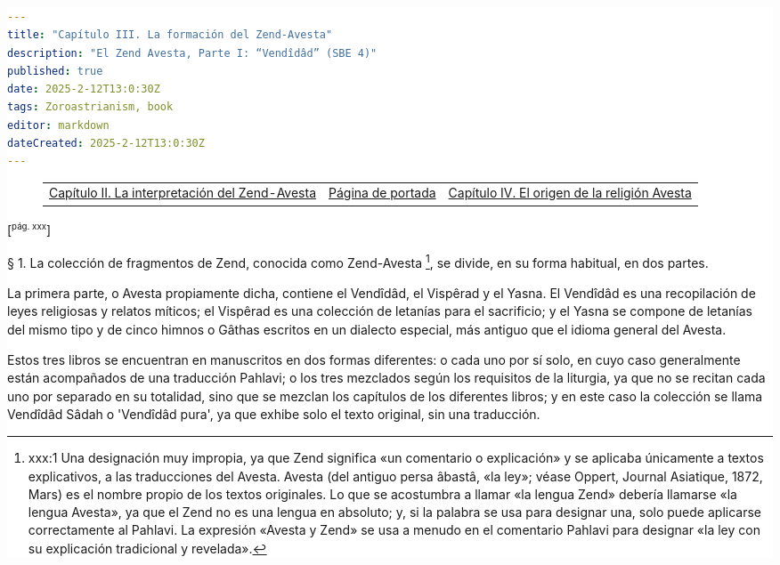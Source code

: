 ```yaml
---
title: "Capítulo III. La formación del Zend-Avesta"
description: "El Zend Avesta, Parte I: “Vendîdâd” (SBE 4)"
published: true
date: 2025-2-12T13:0:30Z
tags: Zoroastrianism, book
editor: markdown
dateCreated: 2025-2-12T13:0:30Z
---
```


<figure class="table chapter-navigator">
  <table>
    <tbody>
      <tr>
        <td>
        <a href="/es/book/Zoroastrianism/The_Zend_Avesta_Part_1/Introduction_2">
          <span class="mdi mdi-arrow-left-drop-circle"></span><span class="pl-2">Capítulo II. La interpretación del Zend-Avesta</span>
        </a>
        </td>
        <td>
        <a href="/es/book/Zoroastrianism/The_Zend_Avesta_Part_1">
          <span class="mdi mdi-book-open-variant"></span><span class="pl-2">Página de portada</span>
        </a>
        </td>
        <td>
        <a href="/es/book/Zoroastrianism/The_Zend_Avesta_Part_1/Introduction_4">
          <span class="pr-2">Capítulo IV. El origen de la religión Avesta</span><span class="mdi mdi-arrow-right-drop-circle"></span>
        </a>
        </td>
      </tr>
    </tbody>
  </table>
</figure>

<span id="pxxx">[<sup><small>pág. xxx</small></sup>]</span>

§ 1. La colección de fragmentos de Zend, conocida como Zend-Avesta [^34], se divide, en su forma habitual, en dos partes.

La primera parte, o Avesta propiamente dicha, contiene el Vendîdâd, el Vispêrad y el Yasna. El Vendîdâd es una recopilación de leyes religiosas y relatos míticos; el Vispêrad es una colección de letanías para el sacrificio; y el Yasna se compone de letanías del mismo tipo y de cinco himnos o Gâthas escritos en un dialecto especial, más antiguo que el idioma general del Avesta.

Estos tres libros se encuentran en manuscritos en dos formas diferentes: o cada uno por sí solo, en cuyo caso generalmente están acompañados de una traducción Pahlavi; o los tres mezclados según los requisitos de la liturgia, ya que no se recitan cada uno por separado en su totalidad, sino que se mezclan los capítulos de los diferentes libros; y en este caso la colección se llama Vendîdâd Sâdah o 'Vendîdâd pura', ya que exhibe solo el texto original, sin una traducción.


[^34]: xxx:1 Una designación muy impropia, ya que Zend significa «un comentario o explicación» y se aplicaba únicamente a textos explicativos, a las traducciones del Avesta. Avesta (del antiguo persa âbastâ, «la ley»; véase Oppert, Journal Asiatique, 1872, Mars) es el nombre propio de los textos originales. Lo que se acostumbra a llamar «la lengua Zend» debería llamarse «la lengua Avesta», ya que el Zend no es una lengua en absoluto; y, si la palabra se usa para designar una, solo puede aplicarse correctamente al Pahlavi. La expresión «Avesta y Zend» se usa a menudo en el comentario Pahlavi para designar «la ley con su explicación tradicional y revelada».
[^35]: xxxii:1 Ravâet ap. Anquetil, Mémoires de l'Acad. des Inscr. et Belles-Lettres XXXVIII, 216; Spiegel, Zeitschrift der Deutschen Morgenländischen Gesellschaft IX, 174.
[^36]: xxxii:2 J. Darmesteter, La légende d'Alexandre chez les Parses.
[^37]: xxxii:3 Encontramos en ella una descripción de las cuatro clases, que recuerda notablemente a la pág. xxxiii del relato brahmánico sobre el origen de las castas (Cap. XLII; cf. las primeras páginas del Shikan Gumânî), y que ciertamente fue tomada de la India; no podemos decidir si en el tiempo de los últimos sasánidas, cuando Persia aprendió tanto de la India, o desde el asentamiento de los parsis en la India; sin embargo, lo primero parece más probable.
[^38]: xxxiii:1 Gvê<i>t</i> rastakân. Agradecemos al Sr. West la traducción correcta de esta palabra.
[^39]: xxxiii:2 Así traducido por West (Glosario del Libro de Ardâ Vîrâf, p. 27).
[^40]: xxxiii:3 Haug, Ensayo sobre Pahlavi p. 145 seg., 149 seg.
[^41]: xxxiii:4 Spiegel, Eranische Alterthumskunde III, 782, n. 1.
[^42]: xxxiii:5 S. de Sacy, Mémoires sur quelques antiquités de la Perse. Cf. Masudi, 125. II, 125.
[^43]: xxxiv:1 Quizás cinco (ver de Longpérier, Mémoire sur la Numismatique des Arsacides, p. 111).
[^44]: xxxiv:2 'Magus ad eum Tiridates venerat' (Plinio, Nat. Hist. XXX, 6).
[^45]: xxxiv:3 Plinio confunde a menudo magismo y magia, magos y hechiceros. Sabemos también por Plinio que Tiridates se negó a iniciar a Nerón en su arte; pero la causa no fue, como él supone, que se tratara de «un arte detestable, frívolo y vano», sino que la ley mazdeísta prohíbe revelar el conocimiento sagrado a los laicos, y mucho menos a los extranjeros (Ya<i>s</i>t IV, 10; cf. Philostrati Vita Soph. I, 10).
[^46]: xxxiv:4 'Nec recusaturum Tiridatem accipiendo diademati in urbem venire, nisi sacerdotii religione attineretur' (Ann. XV, 24).
[^47]: xxxiv:5 Sólo cruzó el Helesponto.
[^48]: xxxiv:6 'Navigare noluerat quoniam inspuere in maria, aliisque mortalium necessitatibus violare naturam eam fas non putant' (Plinio, ll Cf. Introd. V, 8 seq.).
[^49]: xxxv:1 Dio Cassius, LXIII, 4. La respuesta fue confundida con un insulto por Nerón, y, según parece, por el propio Dio. De hecho, Vologeses permaneció fiel a la memoria de Nerón hasta el final (Suet. Nero, 57). Lo que sabemos además de su carácter personal lo califica para tomar la iniciativa en una obra religiosa. Parece haber sido un hombre de mente contemplativa más que un hombre de acción, lo que a menudo excitó la ira o el desprecio de su pueblo contra él; y tuvo la gloria de romper con la política familiar de los reyes partos (Tácito, Annales, XV, 1, 2). Fue bajo su reinado que tuvo lugar la primera interferencia de la religión con la política, de la que habla la historia de Persia, como lo llamó el pueblo de Adiabene contra su rey Izates, que se había convertido al judaísmo (Josefo, Antiq. XX, 4, 2).
[^50]: xxxv:2 Hamzae Ispahensis Annales, ed. Gottwaldt, pág. 31 (en la traducción).
[^51]: xxxvii:1 Vide infra, [p. xli](#pxli), nota 56.
[^52]: xxxviii:1 Shapûr II ascendió al trono alrededor del año 309 (antes de nacer, según cuenta la tradición): y como del Dînkar<i>t</i> parece que tomó parte personal en la obra de Âdarbâd, la promulgación del Avesta difícilmente pudo haber tenido lugar en una fecha anterior a 325-330. Âdarbâd y los Padres de Nicea vivieron y trabajaron en la misma época, y las amenazas zoroastrianas del rey de Irán y los anatemas católicos del Kaisar de Rûm pueden haber sido emitidos el mismo día.
[^53]: xxxix:1 Véase el libro de Mainyô-i-Khard, ed. Oeste; Introducción, pág. x y siguientes.
[^54]: xl:1 Cap. XV, 16 seq. según la traducción de West.
[^55]: xl:2 Ashemaogha, «el que confunde a Asha» (véase IV, 37), es el nombre de los demonios y de los herejes. Los parsis distinguen dos tipos de Ashemaoghas: el engañador y el engañado; el engañador, en vida, es margarzân, p. xli «digno de muerte», y después de la muerte es un darva<i>n</i>d (un demonio, o uno de los condenados); el engañado es solo margarzân.
[^56]: xl:3 La traducción pahlavi ilustra las palabras «que no come» con la glosa «como Mazdak, hijo de Bâmdâd», lo que prueba que esta parte del comentario es posterior o contemporánea a la destrucción de la secta mazdakiana (en los primeros años de Khosrav Anôsharvân, alrededor del 531). Las palabras «contra el tirano malvado» se explican con la glosa «como Zarvândâd»; ¿no podría ser Kobâd, el rey hereje, o «Yazdgard el pecador», el burlador de los magos?
[^57]: xli:4 Elisaeus, pp. 29, 52. en la traducción francesa de Garabed.
[^58]: xli:5 Al menos con el cristianismo ortodoxo, que parece haber prevalecido solo en Persia hasta la llegada de los nestorianos. La descripción se aplicaría perfectamente a ciertas sectas gnósticas, especialmente la de Cerdo y Marcio, lo cual no sorprende, ya que fue a través de esa vía que el cristianismo llegó a Mânî. Masudi considera a Mânî discípulo de Kardûn (ed. B. de Meynard, II, 167), y el cuidado que su biógrafo (ap. Flügel, Mânî, pp. 51, 85) dedica a determinar el lapso de tiempo transcurrido entre Marcio y Mânî parece delatar un vago recuerdo de una conexión histórica entre ambas doctrinas.
[^60]: xli:6 El patriarca de Alejandría, Timoteo, permitió a los demás patriarcas, obispos y monjes comer carne los domingos, para reconocer a los que pertenecían a la secta maniquea (Flügel, p. 279).
[^61]: xlii:1 'Aquellos que siguen la herejía de Pródico se jactan de poseer libros secretos de Zoroastro', Clemens Alex. Estroma I. Cf. el ἀποκαλύψεις Ζωροάστρου forjado por Adelphius o Aquilinus (ap. Porphyr. Vita Plotini, § 16).
[^62]: xlii:2 Ἐπᾴδει δὲ ἐπιλεγόμενος ἐκ βιβλίου (V, 27, 3).
[^63]: xlii:3 Véase Windischmann, Zoroastrische Studien, 288.
[^64]: xlii:4 'Hermippus, qui de tota arte ea (magia) diligentissime scripsit et viciens centiens milia versuum a Zoroastre condita indicibus quoque voluminum ejus positis explanavit.' . . . (Hist. Nat. XXX, 1, 2). Había escrito un libro περὶ μάγων (Diog. Laert. Prooem. 8).
[^65]: xliii:1 En Plutarco, De Iside et Osiride, §§46-47.
[^66]: xliii:2 Los hombres, al resucitar, ya no tendrán sombra (μήτε σκιὰν ποιοῦντας). En la India, los dioses no tienen sombra (Nalus); en Persia, se reconoció a Râshidaddîn como dios por no producir sombra (Guyard, Un grand maître, des Assassins, Journal Asiatique, 1877, I, 392); la planta de la vida eterna, Haoma, no tiene sombra (Henry Lord).
[^67]: xliii:3 No se puede confiar mucho en la tradición persa cuando intenta remontarse más allá de Alejandro, y en ese punto especial parece ser más una inferencia de épocas posteriores que una tradición real; pero resulta que la inferencia es correcta.
[^68]: xliv:1 El profesor Oppert cree haber encontrado en las inscripciones de Darío una mención expresa de Ahrimán (Le peuple et le langue des Mèdes, p. 199); sin embargo, la interpretación filológica del pasaje me parece aún demasiado oscura como para permitir una opinión definitiva. Plutarco introduce a Artajerjes I hablando de Ἀρειμάνιος, pero queda en duda si el rey habla la lengua de su propia época o la de Plutarco. En cuanto a las alusiones en Isaías (xlv), no se refieren necesariamente al dualismo en particular, sino a todas las religiones no monoteístas. (Cf. Ormazd et Ahriman, §241.)
[^69]: xliv:2 Vídeo infra, IV, 5.
[^70]: xlv:1 Vide infra, IV, 35; cf. Fargard XIII, 5 siguientes; XIV, 5.
[^71]: xlv:2 Herodes. I, 140.
[^72]: xlv:3 Véase infra, V, 9.
[^73]: xlv:4 Procopio, De Bello Persico, I, II.
[^74]: xlv:5 Ibíd. I, 12.
[^75]: xlv:6 Herodes. I. 140.
[^76]: xlv:7 Hay otros rasgos de la religión Avesta que parecen haber sido ajenos a Persia, pero que se atribuyen a los Magos. La <i>h</i><i>v</i>aêtvôdatha, la santidad del matrimonio entre parientes cercanos, incluso hasta el incesto, era desconocida en Persia bajo el reinado de Cambises (Herodes III, 31), pero es muy elogiada en el Avesta y se practicaba bajo los sasánidas (Agatías II, 31); en la época anterior a los sasánidas solo se menciona como una ley de los Magos (Diog. Laert. Prooem. 6; Catulo, Carm. XC).
[^77]: xlvi:1 O de los historiadores de quienes copia. Aun así, parece hablar con base en evidencia contemporánea. Sozomeno (Hist. Eccles. II, 9) afirma que el cuidado del culto pertenecía hereditariamente a los magos «como a una raza sacerdotal», ὡ?'σπερ τι φῦλον ἱερατικόν.
[^78]: xlvi:2 Τὸ τῶν Μάγων φῦλον (XV, 14).
[^79]: xlvii:1 Bundahi<i>s</i> 79, 13.
[^80]: xlvii:2 Dosabhoy Framjee, Los parsis, etc. pág. 277.
[^81]: xlvii:3 «Ragha de las tres razas», es decir, Atropatene (vide infra); algunos dicen que es «Rai». Es «de las tres razas» porque las tres clases —sacerdotes, guerreros y agricultores— «estaban bien organizadas allí. Algunos dicen que Zartu<i>s</i>t nació allí..., esas tres clases nacieron de él». Cf. Bundahi<i>s</i> 79, 15, y Farg. II, 43, n. 2. Rai es el griego Ῥαγαί.
[^82]: xlviii:1 O posiblemente, 'en el Ragha de Zaratustra'.
[^83]: xlviii:2 El Comentario dice aquí: 'es decir, era el cuarto amo en su propia tierra.'
[^84]: xlviii:3 Dictionnaire géographique de la Perse, traducido por Barbier de Meynard, p. 33. Cfr. Spiegel, Eranische Alterthumskunde III, 565. Un vago recuerdo de esta dinastía de magos parece sobrevivir en el relato ap. Dióg. Laert. (Prooem. 2) que Zoroastro fue seguido por una larga serie de Magos, Osthanae Astrampsychi y Pazatae, hasta la destrucción del imperio persa por Alejandro.
[^85]: xlix:1 El Gazn persa, la Gaza Ganzaka bizantina, cuyo sitio fue identificado por Sir Henry Rawlinson con Takht i Suleiman (Memorias sobre el sitio de la Ecbatana atropaténica, en la revista de la Royal Geographical Society, X, 65).
[^86]: xlix:2 Kazwini y Rawlinson, lcp 69.
[^87]: xlix:3 Bund. 79, 12.
[^88]: xlix:4 Véase Farg. I, pág. 3.
[^89]: xlix:5 Véase Farg. XIX, 4, 11.
[^90]: l:1 Éste sería un principio de clasificación que lamentablemente se aplica sólo a una pequeña parte del Avesta.
[^91]: l:2 Aun así, si seguimos la dirección de la leyenda zoroástrica, el magismo debió extenderse de oeste a este, de Atropatene a Ragha, y de Ragha a Bactriana; y Atropatene debió ser, por lo tanto, la cuna del mazdeísmo. Su mismo nombre indica su carácter sagrado; los escritores orientales, partiendo de la forma moderna del nombre, Adarbî<i>g</i>ân, lo interpretan como «la semilla del fuego», en alusión a las numerosas fuentes de fuego que se encuentran allí. Los eruditos modernos generalmente han seguido la etimología histórica de Estrabón, quien afirma que, tras la muerte de Alejandro, el sátrapa Atropates se autoproclamó soberano independiente en su satrapía, que recibió su nombre: Atropatene. Esto parece una etimología griega (apenas más fiable que la de Ῥαγαί, de ῥήγνυμι), y es difícil creer que la tierra hubiera perdido su antiguo nombre para adoptar uno nuevo de su rey; no se trataba de una división geográfica moderna, como Lotaringia, y ya tenía vida propia desde hacía mucho tiempo. Su nombre, Âtarpatakân, parece significar «la tierra del descenso del fuego», ya que fue allí donde el fuego descendió del cielo (cf. Amiano lc).
[^92]: l:3 Los nombres Pahlavi de los puntos cardinales muestran que Media era el centro de orientación en la geografía mágica (Garrez, Journal Asiatique, 1869, II).
[^93]: 1:4 Magofonía (Herodes III, 79).
[^94]: l:5 Ὡς ἀυτοὺς μόνους ἀκουομένουσ (Diog. Laert. Prooem.); cf. Herodes. Yo, 132 Amiano. todos
[^95]: l:6 Un eco de la antigua historia política de Media parece perdurar en Yast V, 29, que muestra a Azi Dahâka reinando en Babilonia (Bawru); dado que Azi, en su personaje legendario, representa al invasor extranjero, este pasaje difícilmente puede ser otra cosa que un eco remoto de las luchas entre Media y los imperios mesopotámicos. La leyenda de Azi se localiza únicamente en tierras de Medici: dirige sus oraciones a Ahriman a orillas del Sipît rût (Bundahis 52, 11), su adversario Ferîdûn nace en Ghilân, y está ligado al monte Damâvand (cerca de Rai).
[^96]: li:1 En su propia lengua, el zend; cuyos representantes modernos, si aún quedan, deberían buscarse en Atropatene o en las orillas del mar Caspio. La investigación se complica por la creciente intrusión de palabras persas en los dialectos modernos, pero, según mi insuficiente estudio, el dialecto que presenta más rasgos zend es el dialecto talis, de la orilla sur del Aras.
[^97]: li:2 El Pahlavi tiene «alguien que odia a los Magu-hombres». En el pasaje LIII (LII), 7, magéus no es un mago, y se traduce por magi, «santidad, piedad», relacionado con el védico magha. Posteriormente, ambas palabras se confundieron, de ahí la afirmación griega de que μάγος significa simultáneamente «sacerdote» y «dios» (Apollon. Tyan. Ep. XVII).
[^98]: lii:1 Un eco adicional de los sentimientos anti-magos se puede escuchar en Yasna IX, 24 (75): 'Haoma derrocó a Keresâni, quien se levantó para apoderarse de la realeza, y dijo, “De ahora en adelante los Âthravans ya no recorrerán las tierras y enseñarán a su voluntad.”' Este es un ejemplo curioso de cuán fácilmente la historia legendaria puede convertir los mitos en ventaja propia. La lucha de Haoma contra Keresâni es un antiguo mito indoeuropeo, siendo Keresâni el mismo que el K<i>ri</i>sânu védico, que quiere mantener a Soma lejos de las manos de los hombres. Su nombre se convierte en el Avesta en el nombre de un rey antimago, puede ser Darío, el usurpador (?), y diez siglos más tarde se convirtió en una denominación de los Kaisars cristianos de Rûm (Kalasyâk = \*ἐκκλησια\[κός\]; Tarsâka).
[^99]: lii:2 Si la interpretación del final de la inscripción de Behistun (conservada sólo en la versión escita) dada por el profesor Oppert es correcta, Darío debe haber hecho una colección de textos religiosos conocida como Avesta, de donde se seguiría, con gran probabilidad, que el actual Avesta procedía de Darío. La traducción del célebre erudito es la siguiente: 'J'ai fait une collection de textes (dippimas) ailleurs en langue arienne qui autrefois n'existait pas. Et j'ai fait un texte de la Loi (de l'Avesta; Haduk ukku) et un commentaire de la Loi, et la Bénédiction (la prière, le Zend) et les Traductions.' (Le peuple et la langue des Mèdes, págs. 155, 186.) La autoridad de Oppert es tan grande, y al mismo tiempo el pasaje es tan oscuro, que difícilmente sé si habría mayor temeridad en rechazar su interpretación o en adoptarla. Sin embargo, me permito observar que la palabra dippimas es la transliteración escita habitual del persa dipi, 'una inscripción', y no hay razón aparente para apartarse de ese significado en este pasaje; si la palabra traducida como 'la Loi', ukku, realmente representa aquí una palabra persa Aba<i>s</i>sta, no necesita denotar el Avesta, el libro religioso, pág. liii, ya que en ese caso la palabra con toda seguridad no habría sido traducida en la versión escita, sino solo transliterada; el ideograma para 'Bénédiction, prière', puede referirse a inscripciones religiosas como Persépolis I; La importancia de todo el pasaje sería, por tanto, que Darío hizo grabar otras inscripciones y escribió otros edictos y fórmulas religiosas (la palabra «traducciones» es sólo una conjetura).
[^100]: liv:1 Cf. V, 8.
[^101]: lv:1 Darío reconstruyó los templos que el mago Gaumata había destruido (Behistún I, 63). Se dice que los magos querían que los dioses no estuvieran confinados entre cuatro paredes (Cic. de Legibus II, 10). Jerjes se comportó como su discípulo, al menos en Grecia. Aun así, los magos parecen haber cedido finalmente en ese punto a las costumbres persoasirias, e incluso bajo el dominio sasánida existían templos.
[^102]: lv:2 Plinio, Hist. Nat., XXX, I, 8.
[^103]: lv:3 Cf. Westergaard, Prefacio al Zend-Avesta, p. 17. Esto concuerda con lo que sabemos de la afición de Artajerjes por las novedades religiosas. Fue él quien mezcló el culto de la asiria Anat-Mylitta con el de la iraní Anâhita (la atribución de esa innovación a Artajerjes Mnemon por Clemente Alejandrino (Stromata I) debe basarse en un error clerical, ya que en el tiempo de Heródoto, que escribió bajo Longímano, el culto de Mylitta ya había sido introducido en Persia (I, 131)).
[^104]: lv:4 Agatías II, 26.
[^105]: lvi:1 De Gobineau, Histoire des Perses, II, 632 ss.
[^106]: lvi:2 Deberíamos discutir aquí la teoría escita del magismo; pero hasta ahora no hemos encontrado una explicación clara y consistente de su tesis y argumentos. No se sabe nada de ninguna religión escita, y lo que se atribuye a una supuesta influencia escita, el culto a los elementos, es uno de los rasgos más antiguos y esenciales de las religiones arias.